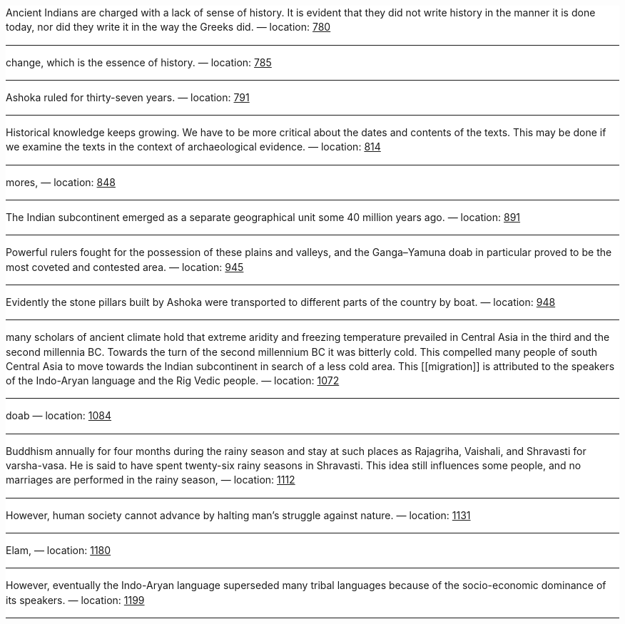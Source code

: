 Ancient Indians are charged with a lack of sense of history. It is evident that they did not write history in the manner it is done today, nor did they write it in the way the Greeks did. — location: [780]()

---
change, which is the essence of history. — location: [785]()

---
Ashoka ruled for thirty-seven years. — location: [791]()

---
Historical knowledge keeps growing. We have to be more critical about the dates and contents of the texts. This may be done if we examine the texts in the context of archaeological evidence. — location: [814]()

---
mores, — location: [848]()

---
The Indian subcontinent emerged as a separate geographical unit some 40 million years ago. — location: [891]()

---
Powerful rulers fought for the possession of these plains and valleys, and the Ganga–Yamuna doab in particular proved to be the most coveted and contested area. — location: [945]()

---
Evidently the stone pillars built by Ashoka were transported to different parts of the country by boat. — location: [948]()

---
many scholars of ancient climate hold that extreme aridity and freezing temperature prevailed in Central Asia in the third and the second millennia BC. Towards the turn of the second millennium BC it was bitterly cold. This compelled many people of south Central Asia to move towards the Indian subcontinent in search of a less cold area. This [[migration]] is attributed to the speakers of the Indo-Aryan language and the Rig Vedic people. — location: [1072]()

---
doab — location: [1084]()

---
Buddhism annually for four months during the rainy season and stay at such places as Rajagriha, Vaishali, and Shravasti for varsha-vasa. He is said to have spent twenty-six rainy seasons in Shravasti. This idea still influences some people, and no marriages are performed in the rainy season, — location: [1112]()

---
However, human society cannot advance by halting man’s struggle against nature. — location: [1131]()

---
Elam, — location: [1180]()

---
However, eventually the Indo-Aryan language superseded many tribal languages because of the socio-economic dominance of its speakers. — location: [1199]()

---